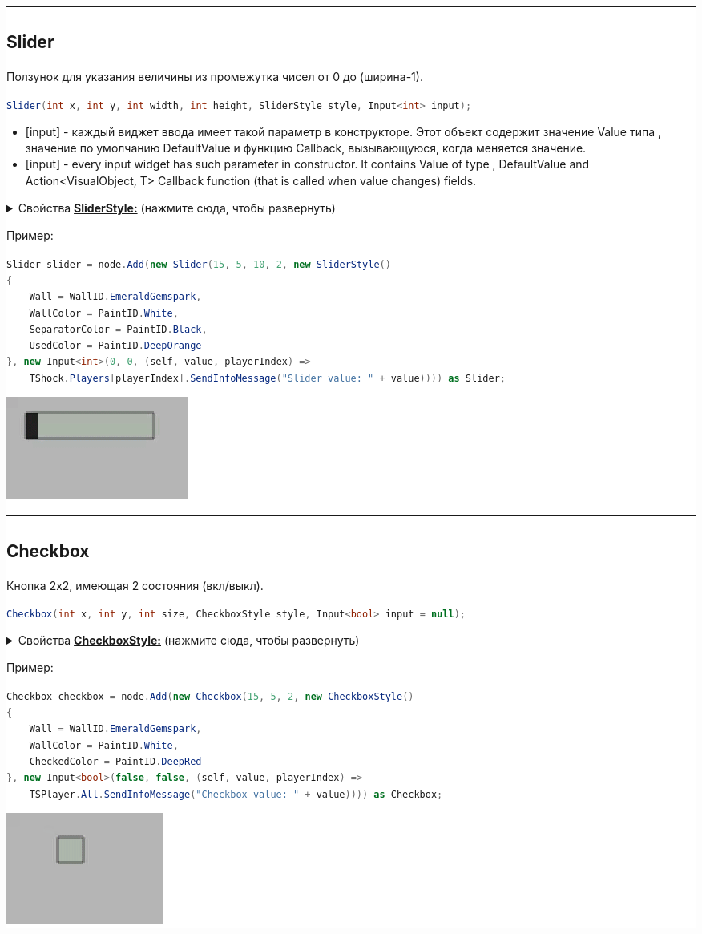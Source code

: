 ***

## Slider
Ползунок для указания величины из промежутка чисел от 0 до (ширина-1).
```cs
Slider(int x, int y, int width, int height, SliderStyle style, Input<int> input);
```
* [input] - каждый виджет ввода имеет такой параметр в конструкторе.
	Этот объект содержит значение Value типа <T>, значение по умолчанию DefaultValue и функцию Callback, вызывающуюся, когда меняется значение.
* [input] - every input widget has such parameter in constructor.
	It contains Value of type <T>, DefaultValue and Action<VisualObject, T> Callback function (that is called when value changes) fields.
<details><summary> Свойства <b><ins>SliderStyle:</ins></b> (нажмите сюда, чтобы развернуть) </summary></details>

Пример:
```cs
Slider slider = node.Add(new Slider(15, 5, 10, 2, new SliderStyle()
{
	Wall = WallID.EmeraldGemspark,
	WallColor = PaintID.White,
	SeparatorColor = PaintID.Black,
	UsedColor = PaintID.DeepOrange
}, new Input<int>(0, 0, (self, value, playerIndex) =>
	TShock.Players[playerIndex].SendInfoMessage("Slider value: " + value)))) as Slider;
```
![](Images/Slider.gif)

***

## Checkbox
Кнопка 2х2, имеющая 2 состояния (вкл/выкл).
```cs
Checkbox(int x, int y, int size, CheckboxStyle style, Input<bool> input = null);
```
<details><summary> Свойства <b><ins>CheckboxStyle:</ins></b> (нажмите сюда, чтобы развернуть) </summary></details>

Пример:
```cs
Checkbox checkbox = node.Add(new Checkbox(15, 5, 2, new CheckboxStyle()
{
	Wall = WallID.EmeraldGemspark,
	WallColor = PaintID.White,
	CheckedColor = PaintID.DeepRed
}, new Input<bool>(false, false, (self, value, playerIndex) =>
	TSPlayer.All.SendInfoMessage("Checkbox value: " + value)))) as Checkbox;
```
![](Images/Checkbox.gif)